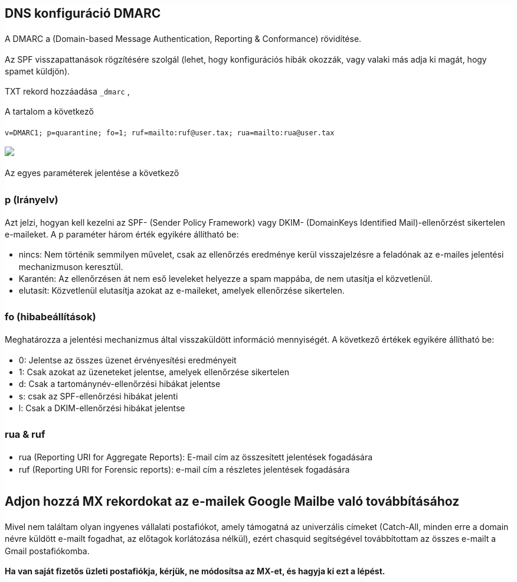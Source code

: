 ## DNS konfiguráció DMARC

A DMARC a (Domain-based Message Authentication, Reporting & Conformance) rövidítése.

Az SPF visszapattanások rögzítésére szolgál (lehet, hogy konfigurációs hibák okozzák, vagy valaki más adja ki magát, hogy spamet küldjön).

TXT rekord hozzáadása `_dmarc` ,

A tartalom a következő

```
v=DMARC1; p=quarantine; fo=1; ruf=mailto:ruf@user.tax; rua=mailto:rua@user.tax
```

![](https://pub-b8db533c86124200a9d799bf3ba88099.r2.dev/2023/03/k44P7O3.webp)

Az egyes paraméterek jelentése a következő

### p (Irányelv)

Azt jelzi, hogyan kell kezelni az SPF- (Sender Policy Framework) vagy DKIM- (DomainKeys Identified Mail)-ellenőrzést sikertelen e-maileket. A p paraméter három érték egyikére állítható be:

* nincs: Nem történik semmilyen művelet, csak az ellenőrzés eredménye kerül visszajelzésre a feladónak az e-mailes jelentési mechanizmuson keresztül.
* Karantén: Az ellenőrzésen át nem eső leveleket helyezze a spam mappába, de nem utasítja el közvetlenül.
* elutasít: Közvetlenül elutasítja azokat az e-maileket, amelyek ellenőrzése sikertelen.

### fo (hibabeállítások)

Meghatározza a jelentési mechanizmus által visszaküldött információ mennyiségét. A következő értékek egyikére állítható be:

* 0: Jelentse az összes üzenet érvényesítési eredményeit
* 1: Csak azokat az üzeneteket jelentse, amelyek ellenőrzése sikertelen
* d: Csak a tartománynév-ellenőrzési hibákat jelentse
* s: csak az SPF-ellenőrzési hibákat jelenti
* l: Csak a DKIM-ellenőrzési hibákat jelentse

### rua & ruf

* rua (Reporting URI for Aggregate Reports): E-mail cím az összesített jelentések fogadására
* ruf (Reporting URI for Forensic reports): e-mail cím a részletes jelentések fogadására

## Adjon hozzá MX rekordokat az e-mailek Google Mailbe való továbbításához

Mivel nem találtam olyan ingyenes vállalati postafiókot, amely támogatná az univerzális címeket (Catch-All, minden erre a domain névre küldött e-mailt fogadhat, az előtagok korlátozása nélkül), ezért chasquid segítségével továbbítottam az összes e-mailt a Gmail postafiókomba.

**Ha van saját fizetős üzleti postafiókja, kérjük, ne módosítsa az MX-et, és hagyja ki ezt a lépést.**
